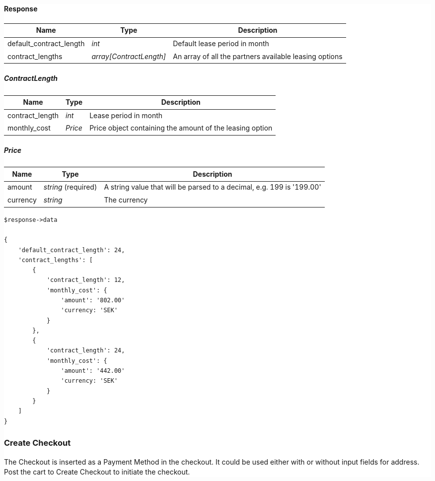 #### Response

| Name | Type | Description |
|---|---|---|
| default_contract_length | *int* | Default lease period in month |
| contract_lengths | *array[ContractLength]* | An array of all the partners available leasing options |

##### ContractLength

| Name | Type | Description |
|---|---|---|
| contract_length | *int* | Lease period in month |
| monthly_cost | *Price* | Price object containing the amount of the leasing option |

##### Price

| Name | Type | Description |
|---|---|---|
| amount | *string* (required) | A string value that will be parsed to a decimal, e.g. 199 is '199.00' |
| currency | *string* | The currency |

```
$response->data

{
    'default_contract_length': 24,
    'contract_lengths': [
        {
            'contract_length': 12,
            'monthly_cost': {
                'amount': '802.00'
                'currency: 'SEK'
            }
        },
        {
            'contract_length': 24,
            'monthly_cost': {
                'amount': '442.00'
                'currency: 'SEK'
            }
        }
    ]
}
```

### <a name="create_checkout"></a>Create Checkout
The Checkout is inserted as a Payment Method in the checkout. It could be used either with or without input fields for address. Post the cart to Create Checkout to initiate the checkout.
